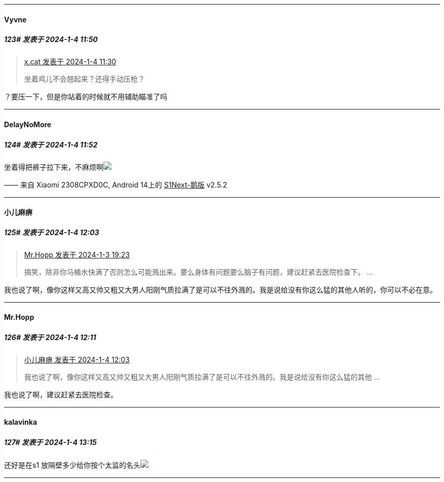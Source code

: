 
*****

####  Vyvne  
##### 123#       发表于 2024-1-4 11:50

<blockquote><a href="httphttps://bbs.saraba1st.com/2b/forum.php?mod=redirect&amp;goto=findpost&amp;pid=63531628&amp;ptid=2166435" target="_blank">x.cat 发表于 2024-1-4 11:30</a>

坐着鸡儿不会翘起来？还得手动压枪？</blockquote>
？要压一下，但是你站着的时候就不用辅助瞄准了吗

*****

####  DelayNoMore  
##### 124#       发表于 2024-1-4 11:52

坐着得把裤子拉下来，不麻烦啊<img src="https://static.saraba1st.com/image/smiley/face2017/003.png" referrerpolicy="no-referrer">

—— 来自 Xiaomi 2308CPXD0C, Android 14上的 [S1Next-鹅版](https://github.com/ykrank/S1-Next/releases) v2.5.2


*****

####  小儿麻痹  
##### 125#       发表于 2024-1-4 12:03

<blockquote><a href="httphttps://bbs.saraba1st.com/2b/forum.php?mod=redirect&amp;goto=findpost&amp;pid=63526167&amp;ptid=2166435" target="_blank">Mr.Hopp 发表于 2024-1-3 19:23</a>

搞笑，除非你马桶水快满了否则怎么可能溅出来。要么身体有问题要么脑子有问题，建议赶紧去医院检查下。 ...</blockquote>
我也说了啊，像你这样又高又帅又粗又大男人阳刚气质拉满了是可以不往外溅的。我是说给没有你这么猛的其他人听的，你可以不必在意。


*****

####  Mr.Hopp  
##### 126#       发表于 2024-1-4 12:11

<blockquote><a href="httphttps://bbs.saraba1st.com/2b/forum.php?mod=redirect&amp;goto=findpost&amp;pid=63531993&amp;ptid=2166435" target="_blank">小儿麻痹 发表于 2024-1-4 12:03</a>

我也说了啊，像你这样又高又帅又粗又大男人阳刚气质拉满了是可以不往外溅的。我是说给没有你这么猛的其他 ...</blockquote>
我也说了啊，建议赶紧去医院检查。


*****

####  kalavinka  
##### 127#       发表于 2024-1-4 13:15

还好是在s1 放隔壁多少给你按个太监的名头<img src="https://static.saraba1st.com/image/smiley/face2017/067.png" referrerpolicy="no-referrer">


*****
